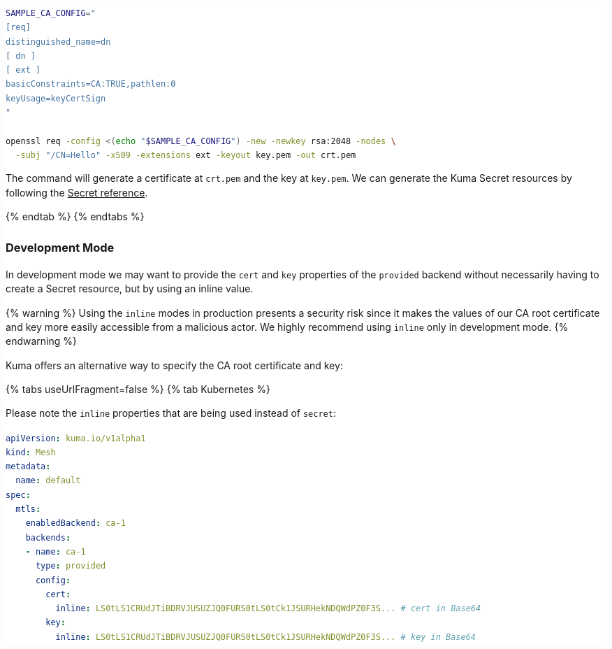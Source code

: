 ```sh
SAMPLE_CA_CONFIG="
[req]
distinguished_name=dn
[ dn ]
[ ext ]
basicConstraints=CA:TRUE,pathlen:0
keyUsage=keyCertSign
"

openssl req -config <(echo "$SAMPLE_CA_CONFIG") -new -newkey rsa:2048 -nodes \
  -subj "/CN=Hello" -x509 -extensions ext -keyout key.pem -out crt.pem
```

The command will generate a certificate at `crt.pem` and the key at `key.pem`. We can generate the Kuma Secret resources by following the [Secret reference](../security/secrets).

{% endtab %}
{% endtabs %}

### Development Mode

In development mode we may want to provide the `cert` and `key` properties of the `provided` backend without necessarily having to create a Secret resource, but by using an inline value.

{% warning %}
Using the `inline` modes in production presents a security risk since it makes the values of our CA root certificate and key more easily accessible from a malicious actor. We highly recommend using `inline` only in development mode.
{% endwarning %}

Kuma offers an alternative way to specify the CA root certificate and key:

{% tabs useUrlFragment=false %}
{% tab Kubernetes %}

Please note the `inline` properties that are being used instead of `secret`:

```yaml
apiVersion: kuma.io/v1alpha1
kind: Mesh
metadata:
  name: default
spec:
  mtls:
    enabledBackend: ca-1
    backends:
    - name: ca-1
      type: provided
      config:
        cert:
          inline: LS0tLS1CRUdJTiBDRVJUSUZJQ0FURS0tLS0tCk1JSURHekNDQWdPZ0F3S... # cert in Base64
        key:
          inline: LS0tLS1CRUdJTiBDRVJUSUZJQ0FURS0tLS0tCk1JSURHekNDQWdPZ0F3S... # key in Base64
```
